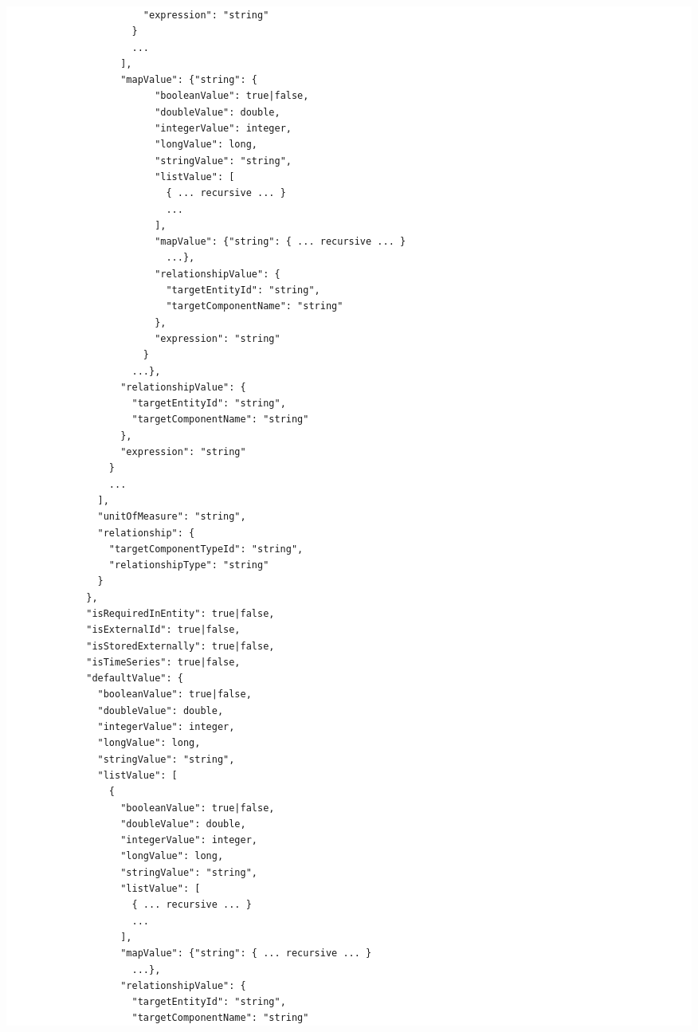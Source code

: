 ```
                        "expression": "string"
                      }
                      ...
                    ],
                    "mapValue": {"string": {
                          "booleanValue": true|false,
                          "doubleValue": double,
                          "integerValue": integer,
                          "longValue": long,
                          "stringValue": "string",
                          "listValue": [
                            { ... recursive ... }
                            ...
                          ],
                          "mapValue": {"string": { ... recursive ... }
                            ...},
                          "relationshipValue": {
                            "targetEntityId": "string",
                            "targetComponentName": "string"
                          },
                          "expression": "string"
                        }
                      ...},
                    "relationshipValue": {
                      "targetEntityId": "string",
                      "targetComponentName": "string"
                    },
                    "expression": "string"
                  }
                  ...
                ],
                "unitOfMeasure": "string",
                "relationship": {
                  "targetComponentTypeId": "string",
                  "relationshipType": "string"
                }
              },
              "isRequiredInEntity": true|false,
              "isExternalId": true|false,
              "isStoredExternally": true|false,
              "isTimeSeries": true|false,
              "defaultValue": {
                "booleanValue": true|false,
                "doubleValue": double,
                "integerValue": integer,
                "longValue": long,
                "stringValue": "string",
                "listValue": [
                  {
                    "booleanValue": true|false,
                    "doubleValue": double,
                    "integerValue": integer,
                    "longValue": long,
                    "stringValue": "string",
                    "listValue": [
                      { ... recursive ... }
                      ...
                    ],
                    "mapValue": {"string": { ... recursive ... }
                      ...},
                    "relationshipValue": {
                      "targetEntityId": "string",
                      "targetComponentName": "string"
```